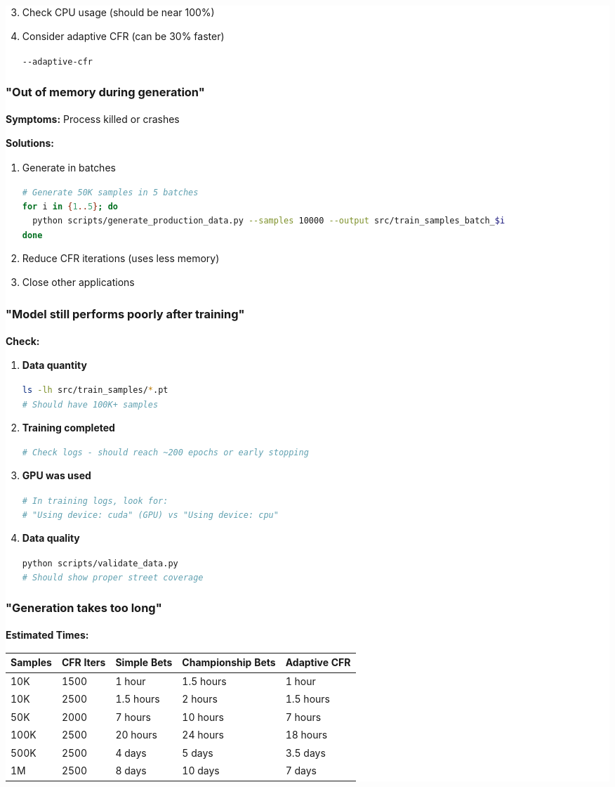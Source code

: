 3. Check CPU usage (should be near 100%)

4. Consider adaptive CFR (can be 30% faster)
   ```bash
   --adaptive-cfr
   ```

### "Out of memory during generation"

**Symptoms:** Process killed or crashes

**Solutions:**
1. Generate in batches
   ```bash
   # Generate 50K samples in 5 batches
   for i in {1..5}; do
     python scripts/generate_production_data.py --samples 10000 --output src/train_samples_batch_$i
   done
   ```

2. Reduce CFR iterations (uses less memory)

3. Close other applications

### "Model still performs poorly after training"

**Check:**
1. **Data quantity**
   ```bash
   ls -lh src/train_samples/*.pt
   # Should have 100K+ samples
   ```

2. **Training completed**
   ```bash
   # Check logs - should reach ~200 epochs or early stopping
   ```

3. **GPU was used**
   ```bash
   # In training logs, look for:
   # "Using device: cuda" (GPU) vs "Using device: cpu"
   ```

4. **Data quality**
   ```bash
   python scripts/validate_data.py
   # Should show proper street coverage
   ```

### "Generation takes too long"

**Estimated Times:**

| Samples | CFR Iters | Simple Bets | Championship Bets | Adaptive CFR |
|---------|-----------|-------------|-------------------|--------------|
| 10K | 1500 | 1 hour | 1.5 hours | 1 hour |
| 10K | 2500 | 1.5 hours | 2 hours | 1.5 hours |
| 50K | 2000 | 7 hours | 10 hours | 7 hours |
| 100K | 2500 | 20 hours | 24 hours | 18 hours |
| 500K | 2500 | 4 days | 5 days | 3.5 days |
| 1M | 2500 | 8 days | 10 days | 7 days |
